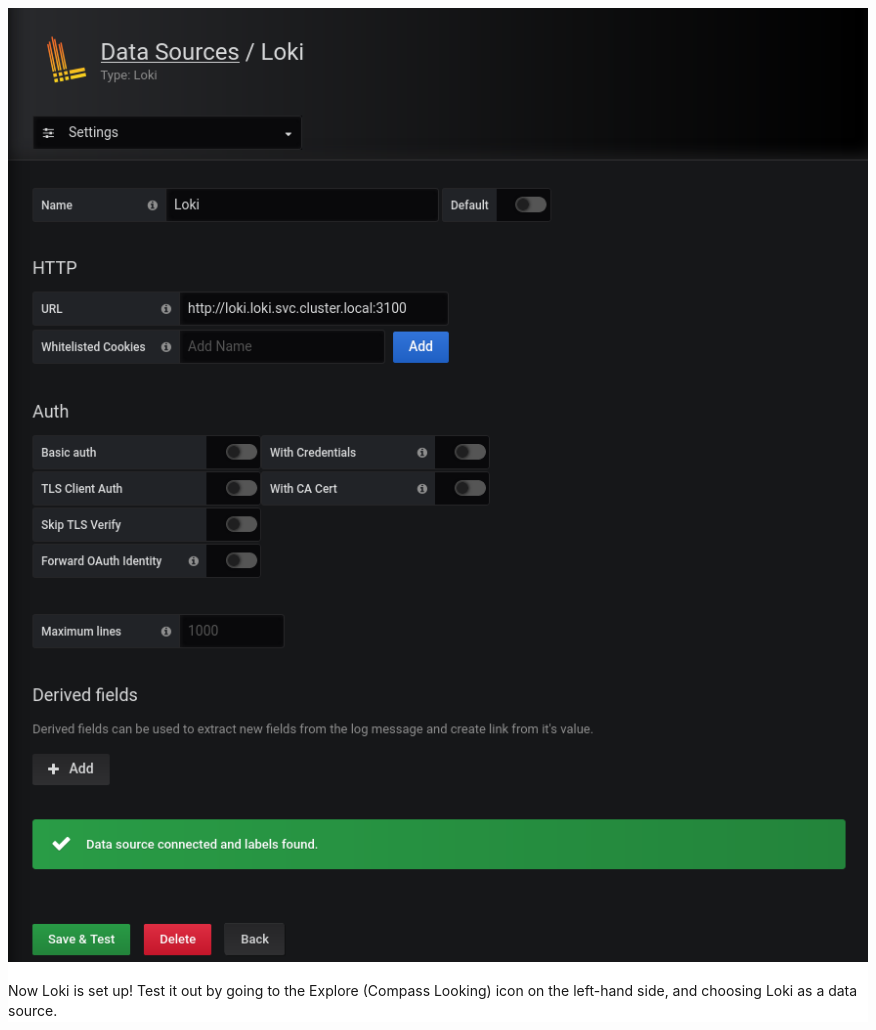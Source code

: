   ![Grafana Loki Config](image5.png)

Now Loki is set up! Test it out by going to the Explore (Compass Looking) icon on the left-hand side, and choosing Loki as a data source.

